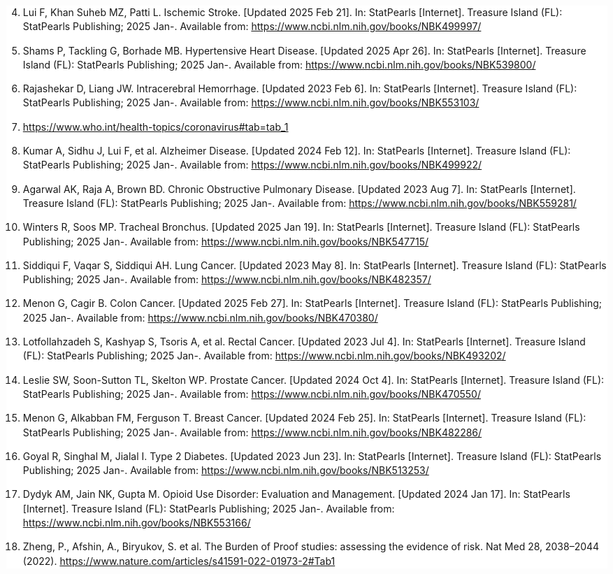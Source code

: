 4. Lui F, Khan Suheb MZ, Patti L. Ischemic Stroke. [Updated 2025 Feb 21]. In: StatPearls [Internet]. Treasure Island (FL): StatPearls Publishing; 2025 Jan-. Available from: https://www.ncbi.nlm.nih.gov/books/NBK499997/

5. Shams P, Tackling G, Borhade MB. Hypertensive Heart Disease. [Updated 2025 Apr 26]. In: StatPearls [Internet]. Treasure Island (FL): StatPearls Publishing; 2025 Jan-. Available from: https://www.ncbi.nlm.nih.gov/books/NBK539800/

6. Rajashekar D, Liang JW. Intracerebral Hemorrhage. [Updated 2023 Feb 6]. In: StatPearls [Internet]. Treasure Island (FL): StatPearls Publishing; 2025 Jan-. Available from: https://www.ncbi.nlm.nih.gov/books/NBK553103/ 

7. https://www.who.int/health-topics/coronavirus#tab=tab_1 

8. Kumar A, Sidhu J, Lui F, et al. Alzheimer Disease. [Updated 2024 Feb 12]. In: StatPearls [Internet]. Treasure Island (FL): StatPearls Publishing; 2025 Jan-. Available from: https://www.ncbi.nlm.nih.gov/books/NBK499922/ 

9. Agarwal AK, Raja A, Brown BD. Chronic Obstructive Pulmonary Disease. [Updated 2023 Aug 7]. In: StatPearls [Internet]. Treasure Island (FL): StatPearls Publishing; 2025 Jan-. Available from: https://www.ncbi.nlm.nih.gov/books/NBK559281/

10. Winters R, Soos MP. Tracheal Bronchus. [Updated 2025 Jan 19]. In: StatPearls [Internet]. Treasure Island (FL): StatPearls Publishing; 2025 Jan-. Available from: https://www.ncbi.nlm.nih.gov/books/NBK547715/

11. Siddiqui F, Vaqar S, Siddiqui AH. Lung Cancer. [Updated 2023 May 8]. In: StatPearls [Internet]. Treasure Island (FL): StatPearls Publishing; 2025 Jan-. Available from: https://www.ncbi.nlm.nih.gov/books/NBK482357/ 

12. Menon G, Cagir B. Colon Cancer. [Updated 2025 Feb 27]. In: StatPearls [Internet]. Treasure Island (FL): StatPearls Publishing; 2025 Jan-. Available from: https://www.ncbi.nlm.nih.gov/books/NBK470380/

13. Lotfollahzadeh S, Kashyap S, Tsoris A, et al. Rectal Cancer. [Updated 2023 Jul 4]. In: StatPearls [Internet]. Treasure Island (FL): StatPearls Publishing; 2025 Jan-. Available from: https://www.ncbi.nlm.nih.gov/books/NBK493202/

14. Leslie SW, Soon-Sutton TL, Skelton WP. Prostate Cancer. [Updated 2024 Oct 4]. In: StatPearls [Internet]. Treasure Island (FL): StatPearls Publishing; 2025 Jan-. Available from: https://www.ncbi.nlm.nih.gov/books/NBK470550/

15. Menon G, Alkabban FM, Ferguson T. Breast Cancer. [Updated 2024 Feb 25]. In: StatPearls [Internet]. Treasure Island (FL): StatPearls Publishing; 2025 Jan-. Available from: https://www.ncbi.nlm.nih.gov/books/NBK482286/ 

16. Goyal R, Singhal M, Jialal I. Type 2 Diabetes. [Updated 2023 Jun 23]. In: StatPearls [Internet]. Treasure Island (FL): StatPearls Publishing; 2025 Jan-. Available from: https://www.ncbi.nlm.nih.gov/books/NBK513253/

17. Dydyk AM, Jain NK, Gupta M. Opioid Use Disorder: Evaluation and Management. [Updated 2024 Jan 17]. In: StatPearls [Internet]. Treasure Island (FL): StatPearls Publishing; 2025 Jan-. Available from: https://www.ncbi.nlm.nih.gov/books/NBK553166/

18. Zheng, P., Afshin, A., Biryukov, S. et al. The Burden of Proof studies: assessing the evidence of risk. Nat Med 28, 2038–2044 (2022). https://www.nature.com/articles/s41591-022-01973-2#Tab1 
